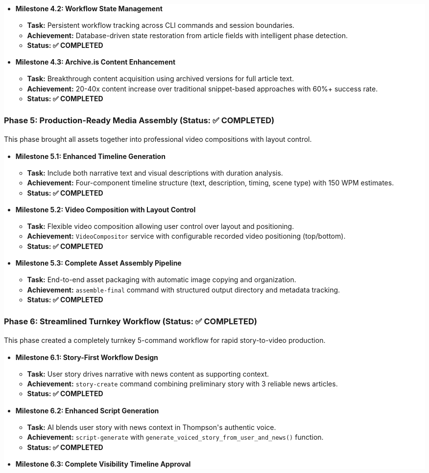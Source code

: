 - **Milestone 4.2: Workflow State Management**

  - **Task:** Persistent workflow tracking across CLI commands and session boundaries.
  - **Achievement:** Database-driven state restoration from article fields with intelligent phase detection.
  - **Status: ✅ COMPLETED**

- **Milestone 4.3: Archive.is Content Enhancement**

  - **Task:** Breakthrough content acquisition using archived versions for full article text.
  - **Achievement:** 20-40x content increase over traditional snippet-based approaches with 60%+ success rate.
  - **Status: ✅ COMPLETED**

### Phase 5: Production-Ready Media Assembly (Status: ✅ COMPLETED)

This phase brought all assets together into professional video compositions with layout control.

- **Milestone 5.1: Enhanced Timeline Generation**

  - **Task:** Include both narrative text and visual descriptions with duration analysis.
  - **Achievement:** Four-component timeline structure (text, description, timing, scene type) with 150 WPM estimates.
  - **Status: ✅ COMPLETED**

- **Milestone 5.2: Video Composition with Layout Control**

  - **Task:** Flexible video composition allowing user control over layout and positioning.
  - **Achievement:** `VideoCompositor` service with configurable recorded video positioning (top/bottom).
  - **Status: ✅ COMPLETED**

- **Milestone 5.3: Complete Asset Assembly Pipeline**
  - **Task:** End-to-end asset packaging with automatic image copying and organization.
  - **Achievement:** `assemble-final` command with structured output directory and metadata tracking.
  - **Status: ✅ COMPLETED**

### Phase 6: Streamlined Turnkey Workflow (Status: ✅ COMPLETED)

This phase created a completely turnkey 5-command workflow for rapid story-to-video production.

- **Milestone 6.1: Story-First Workflow Design**

  - **Task:** User story drives narrative with news content as supporting context.
  - **Achievement:** `story-create` command combining preliminary story with 3 reliable news articles.
  - **Status: ✅ COMPLETED**

- **Milestone 6.2: Enhanced Script Generation**

  - **Task:** AI blends user story with news context in Thompson's authentic voice.
  - **Achievement:** `script-generate` with `generate_voiced_story_from_user_and_news()` function.
  - **Status: ✅ COMPLETED**

- **Milestone 6.3: Complete Visibility Timeline Approval**
